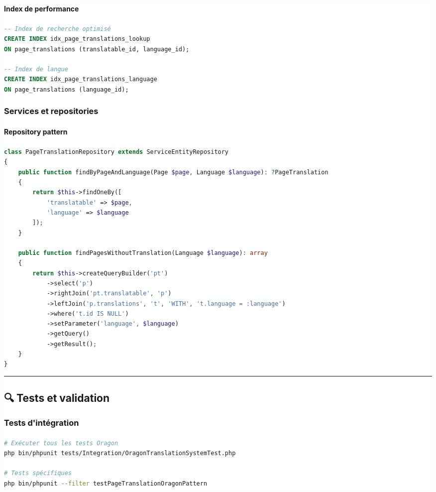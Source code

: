 #### Index de performance
```sql
-- Index de recherche optimisé
CREATE INDEX idx_page_translations_lookup 
ON page_translations (translatable_id, language_id);

-- Index de langue
CREATE INDEX idx_page_translations_language 
ON page_translations (language_id);
```

### Services et repositories

#### Repository pattern
```php
class PageTranslationRepository extends ServiceEntityRepository
{
    public function findByPageAndLanguage(Page $page, Language $language): ?PageTranslation
    {
        return $this->findOneBy([
            'translatable' => $page,
            'language' => $language
        ]);
    }
    
    public function findPagesWithoutTranslation(Language $language): array
    {
        return $this->createQueryBuilder('pt')
            ->select('p')
            ->rightJoin('pt.translatable', 'p')
            ->leftJoin('p.translations', 't', 'WITH', 't.language = :language')
            ->where('t.id IS NULL')
            ->setParameter('language', $language)
            ->getQuery()
            ->getResult();
    }
}
```

---

## 🔍 Tests et validation

### Tests d'intégration

```bash
# Exécuter tous les tests Oragon
php bin/phpunit tests/Integration/OragonTranslationSystemTest.php

# Tests spécifiques
php bin/phpunit --filter testPageTranslationOragonPattern
```
